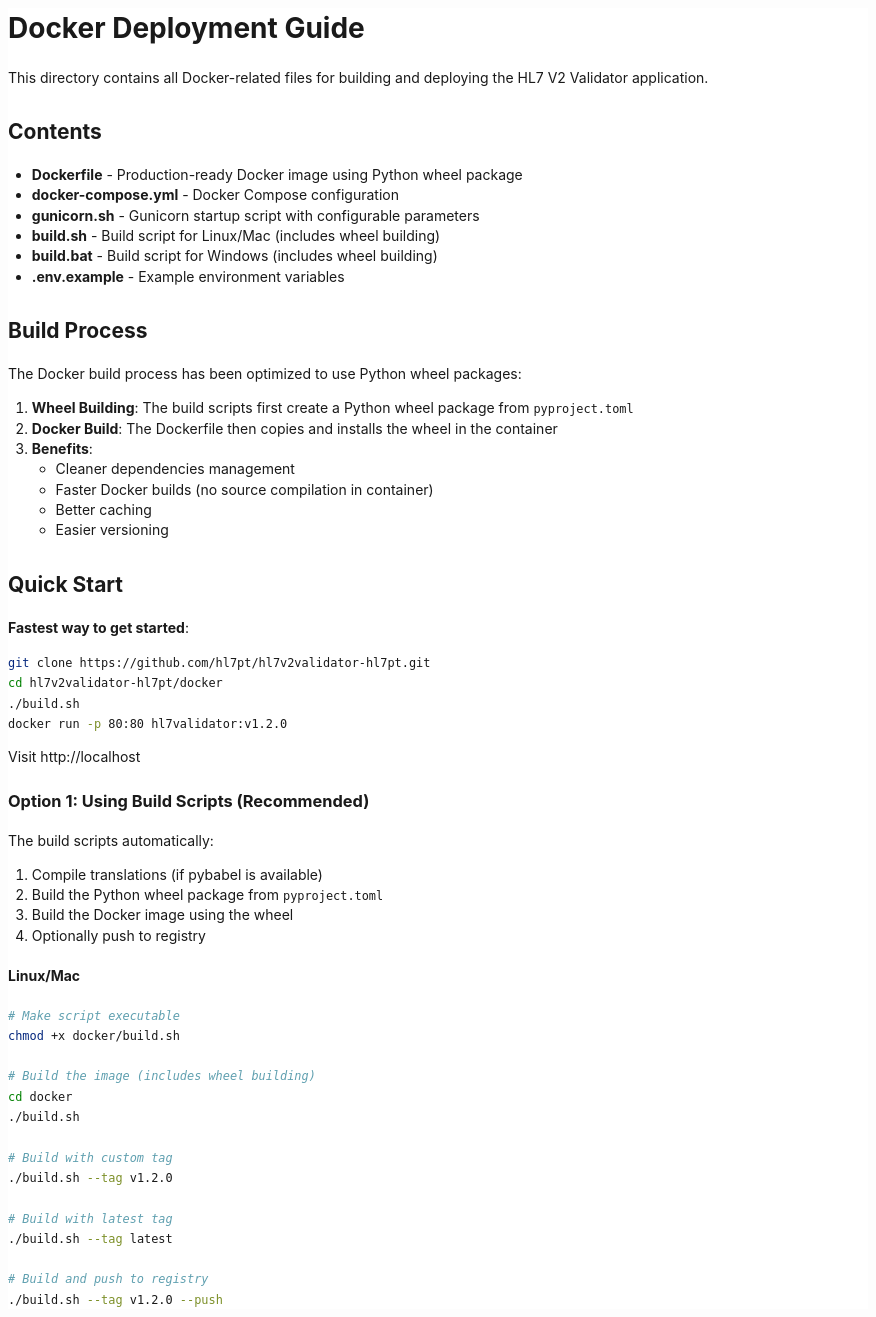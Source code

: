 # Docker Deployment Guide

This directory contains all Docker-related files for building and deploying the HL7 V2 Validator application.

## Contents

- **Dockerfile** - Production-ready Docker image using Python wheel package
- **docker-compose.yml** - Docker Compose configuration
- **gunicorn.sh** - Gunicorn startup script with configurable parameters
- **build.sh** - Build script for Linux/Mac (includes wheel building)
- **build.bat** - Build script for Windows (includes wheel building)
- **.env.example** - Example environment variables

## Build Process

The Docker build process has been optimized to use Python wheel packages:

1. **Wheel Building**: The build scripts first create a Python wheel package from `pyproject.toml`
2. **Docker Build**: The Dockerfile then copies and installs the wheel in the container
3. **Benefits**:
   - Cleaner dependencies management
   - Faster Docker builds (no source compilation in container)
   - Better caching
   - Easier versioning

## Quick Start

**Fastest way to get started**:
```bash
git clone https://github.com/hl7pt/hl7v2validator-hl7pt.git
cd hl7v2validator-hl7pt/docker
./build.sh
docker run -p 80:80 hl7validator:v1.2.0
```
Visit http://localhost

### Option 1: Using Build Scripts (Recommended)

The build scripts automatically:
1. Compile translations (if pybabel is available)
2. Build the Python wheel package from `pyproject.toml`
3. Build the Docker image using the wheel
4. Optionally push to registry

#### Linux/Mac

```bash
# Make script executable
chmod +x docker/build.sh

# Build the image (includes wheel building)
cd docker
./build.sh

# Build with custom tag
./build.sh --tag v1.2.0

# Build with latest tag
./build.sh --tag latest

# Build and push to registry
./build.sh --tag v1.2.0 --push

```